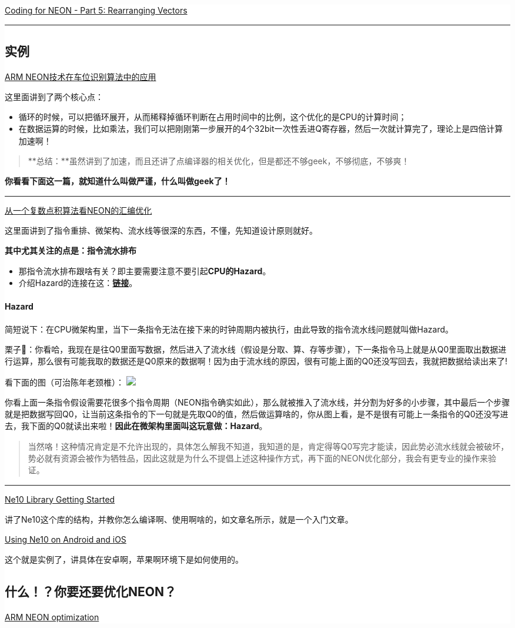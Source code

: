 [Coding for NEON - Part 5: Rearranging Vectors](https://community.arm.com/processors/b/blog/posts/coding-for-neon---part-5-rearranging-vectors)



---

## 实例

[ARM NEON技术在车位识别算法中的应用](https://community.arm.com/cn/b/blog/posts/arm-neon)

这里面讲到了两个核心点：
+ 循环的时候，可以把循环展开，从而稀释掉循环判断在占用时间中的比例，这个优化的是CPU的计算时间；
+ 在数据运算的时候，比如乘法，我们可以把刚刚第一步展开的4个32bit一次性丢进Q寄存器，然后一次就计算完了，理论上是四倍计算加速啊！

>**总结：**虽然讲到了加速，而且还讲了点编译器的相关优化，但是都还不够geek，不够彻底，不够爽！


**你看看下面这一篇，就知道什么叫做严谨，什么叫做geek了！**


---

[从一个复数点积算法看NEON的汇编优化](https://community.arm.com/cn/b/blog/posts/neon-assemble-optimization-2013)

这里面讲到了指令重排、微架构、流水线等很深的东西，不懂，先知道设计原则就好。

**其中尤其关注的点是：指令流水排布**

 + 那指令流水排布跟啥有关？即主要需要注意不要引起**CPU的Hazard**。
 + 介绍Hazard的连接在这：[**链接**](https://en.wikipedia.org/wiki/Hazard_(computer_architecture))。
#### Hazard
简短说下：在CPU微架构里，当下一条指令无法在接下来的时钟周期内被执行，由此导致的指令流水线问题就叫做Hazard。 

栗子🌰：你看哈，我现在是往Q0里面写数据，然后进入了流水线（假设是分取、算、存等步骤），下一条指令马上就是从Q0里面取出数据进行运算，那么很有可能我取的数据还是Q0原来的数据啊！因为由于流水线的原因，很有可能上面的Q0还没写回去，我就把数据给读出来了!

看下面的图（可治陈年老颈椎）：
![](http://upload-images.jianshu.io/upload_images/4749583-c7273fd45e4c8a37.png?imageMogr2/auto-orient/strip%7CimageView2/2/w/1240)

你看上面一条指令假设需要花很多个指令周期（NEON指令确实如此），那么就被推入了流水线，并分割为好多的小步骤，其中最后一个步骤就是把数据写回Q0，让当前这条指令的下一句就是先取Q0的值，然后做运算啥的，你从图上看，是不是很有可能上一条指令的Q0还没写进去，我下面的Q0就读出来啦！**因此在微架构里面叫这玩意做：Hazard**。

>当然咯！这种情况肯定是不允许出现的，具体怎么解我不知道，我知道的是，肯定得等Q0写完才能读，因此势必流水线就会被破坏，势必就有资源会被作为牺牲品，因此这就是为什么不提倡上述这种操作方式，再下面的NEON优化部分，我会有更专业的操作来验证。



---
[Ne10 Library Getting Started](https://community.arm.com/android-community/b/android/posts/ne10-library-getting-started)

讲了Ne10这个库的结构，并教你怎么编译啊、使用啊啥的，如文章名所示，就是一个入门文章。

[Using Ne10 on Android and iOS](https://community.arm.com/android-community/b/android/posts/using-ne10-on-android-and-ios)

这个就是实例了，讲具体在安卓啊，苹果啊环境下是如何使用的。


## 什么！？你要还要优化NEON？
[ARM NEON optimization](https://community.arm.com/android-community/b/android/posts/arm-neon-optimization)
